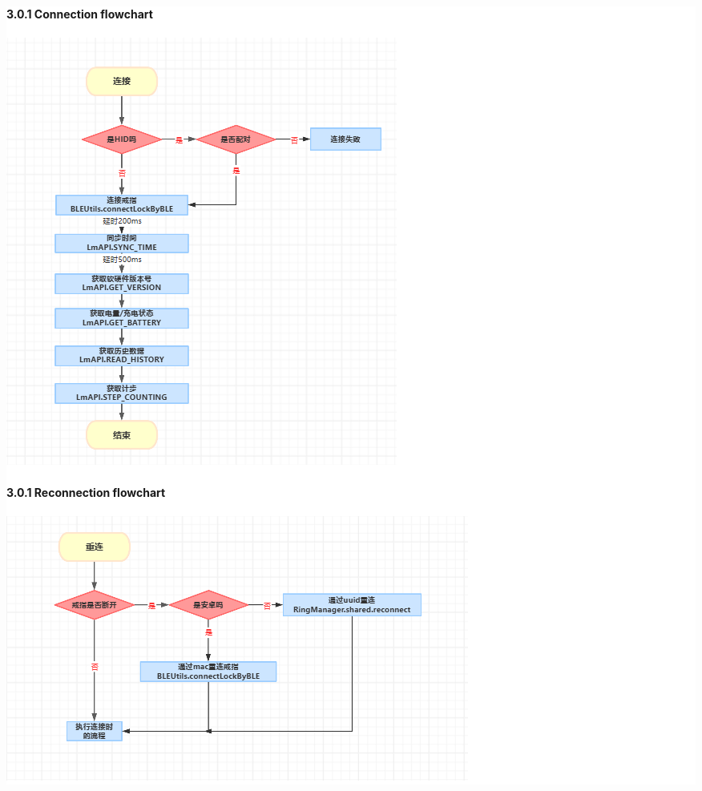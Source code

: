 #### 3.0.1 Connection flowchart

![连接](image/连接.png)

#### 3.0.1 Reconnection flowchart

![重连](image/重连.png)
